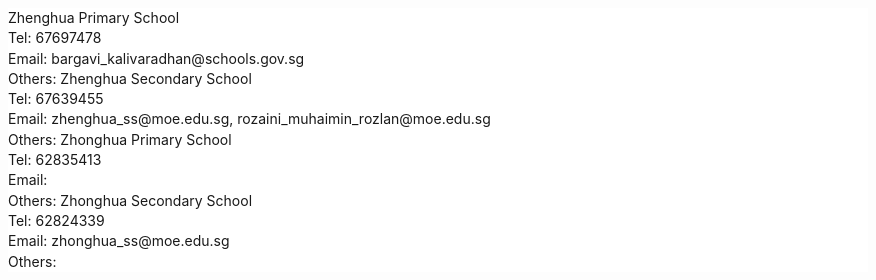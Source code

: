 </td>
</tr>
<tr>
<td>Zhenghua Primary School</td>
<td>
<br>Tel: 67697478
<br>Email: bargavi_kalivaradhan@schools.gov.sg
<br>
Others:


</td>
</tr>
<tr>
<td>Zhenghua Secondary School</td>
<td>
<br>Tel: 67639455
<br>Email: zhenghua_ss@moe.edu.sg, rozaini_muhaimin_rozlan@moe.edu.sg
<br>
Others:


</td>
</tr>
<tr>
<td>Zhonghua Primary School</td>
<td>
<br>Tel: 62835413
<br>Email: 
<br>
Others:


</td>
</tr>
<tr>
<td>Zhonghua Secondary School</td>
<td>
<br>Tel: 62824339
<br>Email: zhonghua_ss@moe.edu.sg
<br>
Others:


</td>
</tr>

</tbody>
</table>